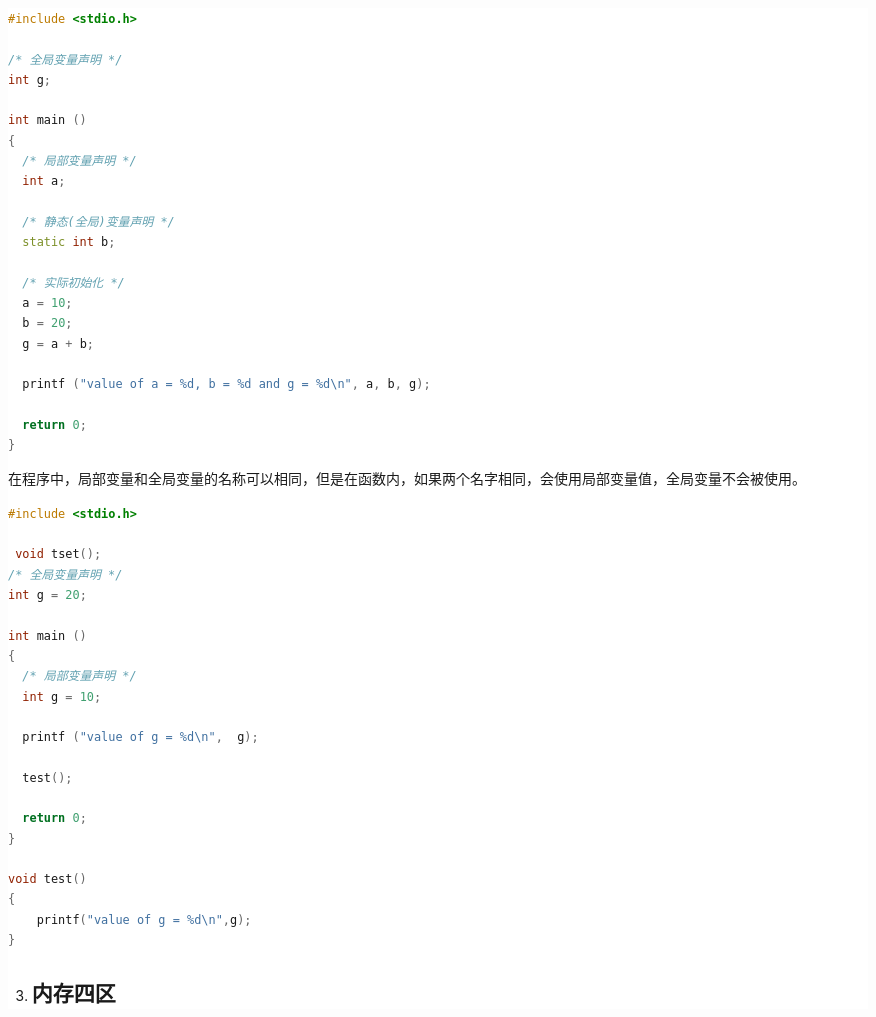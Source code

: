 
```C++
#include <stdio.h>
 
/* 全局变量声明 */
int g;
 
int main ()
{
  /* 局部变量声明 */
  int a;
  
  /* 静态(全局)变量声明 */
  static int b;
 
  /* 实际初始化 */
  a = 10;
  b = 20;
  g = a + b;
 
  printf ("value of a = %d, b = %d and g = %d\n", a, b, g);
 
  return 0;
}
```

在程序中，局部变量和全局变量的名称可以相同，但是在函数内，如果两个名字相同，会使用局部变量值，全局变量不会被使用。

```C++
#include <stdio.h>
 
 void tset();
/* 全局变量声明 */
int g = 20;
 
int main ()
{
  /* 局部变量声明 */
  int g = 10;
 
  printf ("value of g = %d\n",  g);
  
  test();
 
  return 0;
}

void test()
{
    printf("value of g = %d\n",g);
}
```

3.  ## 内存四区
    